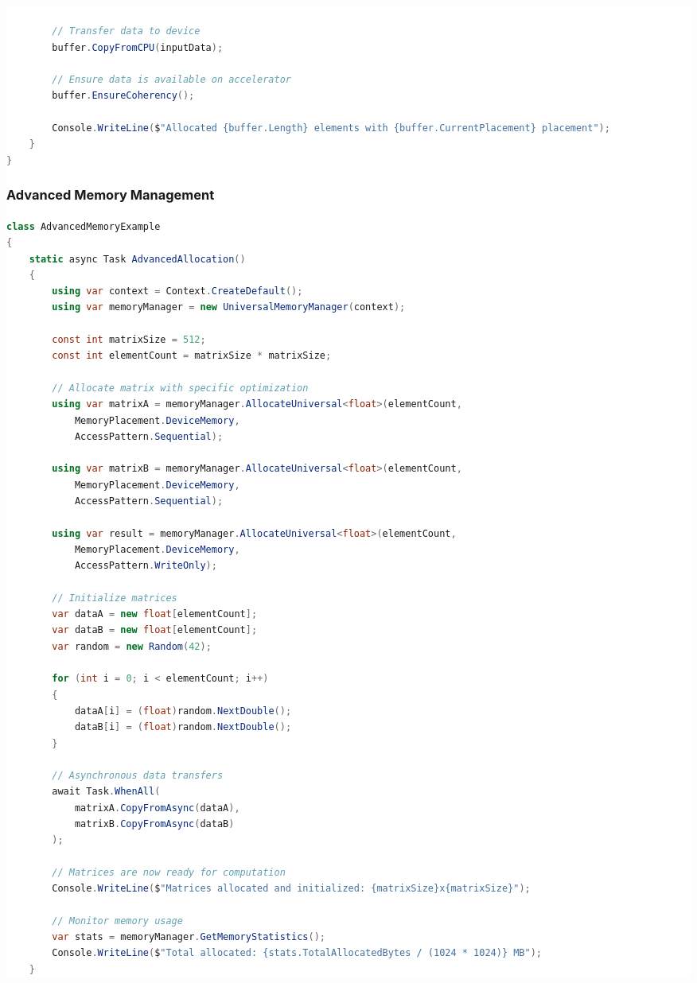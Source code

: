 ```csharp

        // Transfer data to device
        buffer.CopyFromCPU(inputData);

        // Ensure data is available on accelerator
        buffer.EnsureCoherency();

        Console.WriteLine($"Allocated {buffer.Length} elements with {buffer.CurrentPlacement} placement");
    }
}
```

### Advanced Memory Management

```csharp
class AdvancedMemoryExample
{
    static async Task AdvancedAllocation()
    {
        using var context = Context.CreateDefault();
        using var memoryManager = new UniversalMemoryManager(context);

        const int matrixSize = 512;
        const int elementCount = matrixSize * matrixSize;

        // Allocate matrix with specific optimization
        using var matrixA = memoryManager.AllocateUniversal<float>(elementCount,
            MemoryPlacement.DeviceMemory,
            AccessPattern.Sequential);

        using var matrixB = memoryManager.AllocateUniversal<float>(elementCount,
            MemoryPlacement.DeviceMemory,
            AccessPattern.Sequential);

        using var result = memoryManager.AllocateUniversal<float>(elementCount,
            MemoryPlacement.DeviceMemory,
            AccessPattern.WriteOnly);

        // Initialize matrices
        var dataA = new float[elementCount];
        var dataB = new float[elementCount];
        var random = new Random(42);

        for (int i = 0; i < elementCount; i++)
        {
            dataA[i] = (float)random.NextDouble();
            dataB[i] = (float)random.NextDouble();
        }

        // Asynchronous data transfers
        await Task.WhenAll(
            matrixA.CopyFromAsync(dataA),
            matrixB.CopyFromAsync(dataB)
        );

        // Matrices are now ready for computation
        Console.WriteLine($"Matrices allocated and initialized: {matrixSize}x{matrixSize}");

        // Monitor memory usage
        var stats = memoryManager.GetMemoryStatistics();
        Console.WriteLine($"Total allocated: {stats.TotalAllocatedBytes / (1024 * 1024)} MB");
    }
```